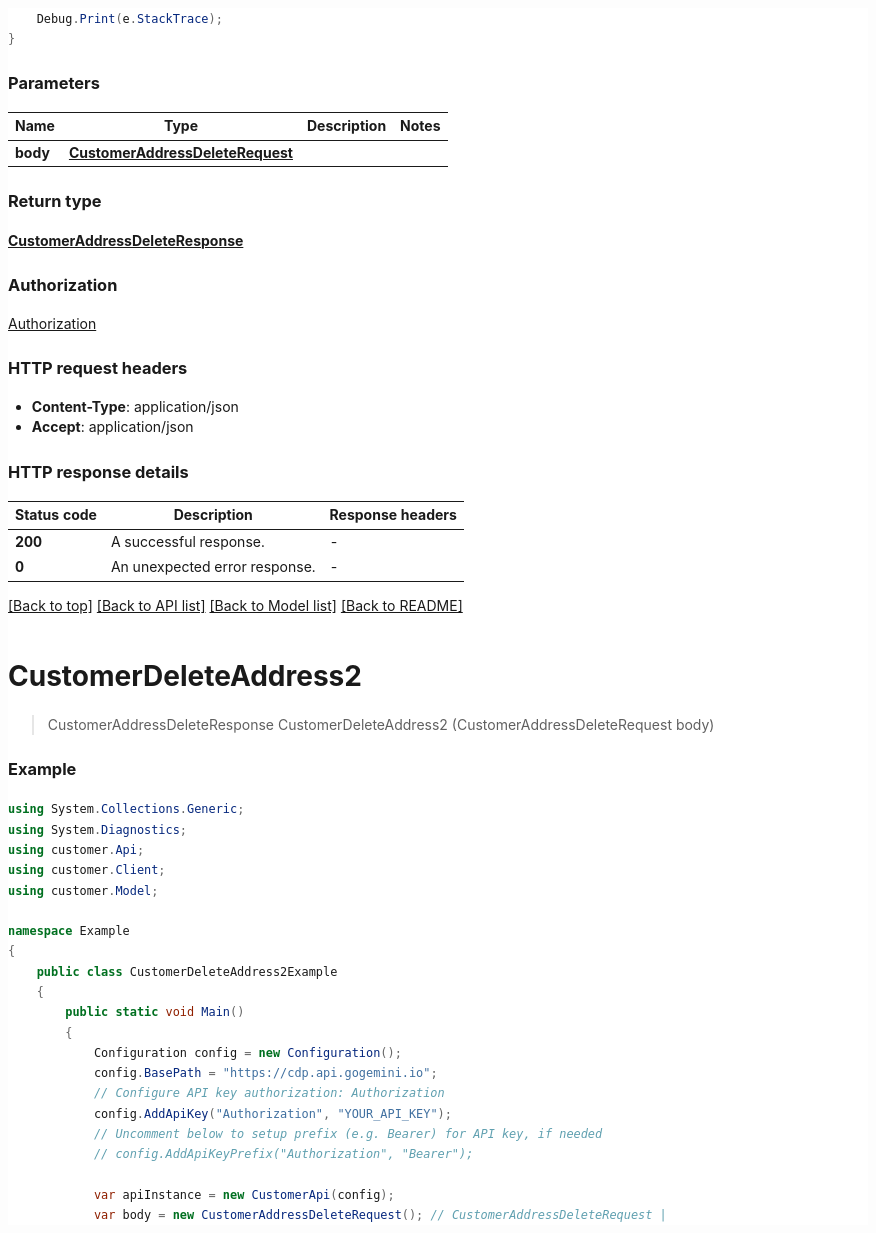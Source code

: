 ```csharp
    Debug.Print(e.StackTrace);
}
```

### Parameters

| Name | Type | Description | Notes |
|------|------|-------------|-------|
| **body** | [**CustomerAddressDeleteRequest**](CustomerAddressDeleteRequest.md) |  |  |

### Return type

[**CustomerAddressDeleteResponse**](CustomerAddressDeleteResponse.md)

### Authorization

[Authorization](../README.md#Authorization)

### HTTP request headers

 - **Content-Type**: application/json
 - **Accept**: application/json


### HTTP response details
| Status code | Description | Response headers |
|-------------|-------------|------------------|
| **200** | A successful response. |  -  |
| **0** | An unexpected error response. |  -  |

[[Back to top]](#) [[Back to API list]](../README.md#documentation-for-api-endpoints) [[Back to Model list]](../README.md#documentation-for-models) [[Back to README]](../README.md)

<a id="customerdeleteaddress2"></a>
# **CustomerDeleteAddress2**
> CustomerAddressDeleteResponse CustomerDeleteAddress2 (CustomerAddressDeleteRequest body)



### Example
```csharp
using System.Collections.Generic;
using System.Diagnostics;
using customer.Api;
using customer.Client;
using customer.Model;

namespace Example
{
    public class CustomerDeleteAddress2Example
    {
        public static void Main()
        {
            Configuration config = new Configuration();
            config.BasePath = "https://cdp.api.gogemini.io";
            // Configure API key authorization: Authorization
            config.AddApiKey("Authorization", "YOUR_API_KEY");
            // Uncomment below to setup prefix (e.g. Bearer) for API key, if needed
            // config.AddApiKeyPrefix("Authorization", "Bearer");

            var apiInstance = new CustomerApi(config);
            var body = new CustomerAddressDeleteRequest(); // CustomerAddressDeleteRequest | 
```